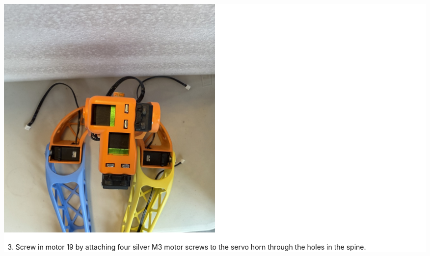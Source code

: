   <img src="res/Spine_ChestConnector_Top.jpeg" width="50%"/>
   
3. Screw in motor 19 by attaching four silver M3 motor screws to the servo horn through the holes in the spine.
